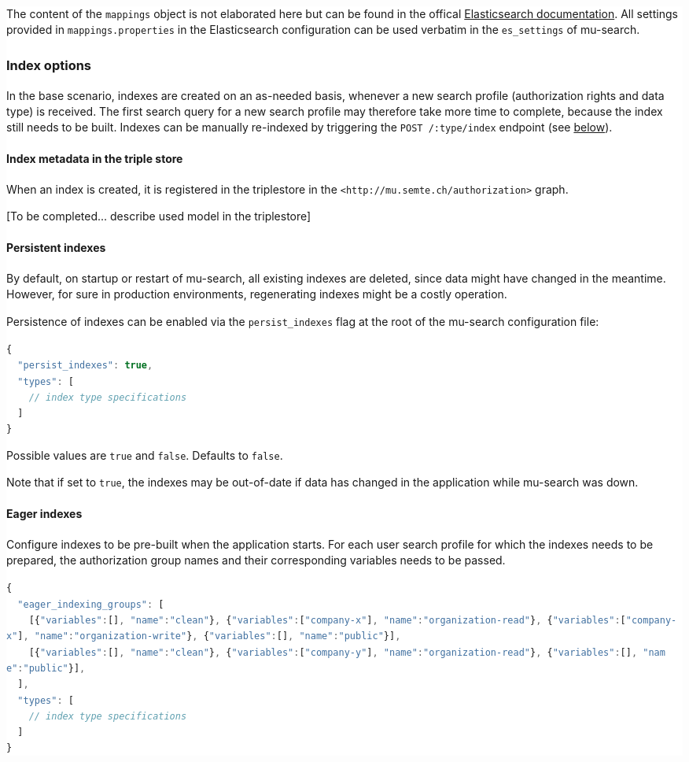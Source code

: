 The content of the `mappings` object is not elaborated here but can be found in the offical [Elasticsearch documentation](https://www.elastic.co/guide/en/elasticsearch/reference/current/mapping.html). All settings provided in `mappings.properties` in the Elasticsearch configuration can be used verbatim in the `es_settings` of mu-search.

### Index options
In the base scenario, indexes are created on an as-needed basis, whenever a new search profile (authorization rights and data type) is received. The first search query for a new search profile may therefore take more time to complete, because the index still needs to be built. Indexes can be manually re-indexed by triggering the `POST /:type/index` endpoint (see [below](#api)).

#### Index metadata in the triple store
When an index is created, it is registered in the triplestore in the `<http://mu.semte.ch/authorization>` graph.

[To be completed... describe used model in the triplestore]

#### Persistent indexes
By default, on startup or restart of mu-search, all existing indexes are deleted, since data might have changed in the meantime. However, for sure in production environments, regenerating indexes might be a costly operation.

Persistence of indexes can be enabled via the `persist_indexes` flag at the root of the mu-search configuration file:
```javascript
{
  "persist_indexes": true,
  "types": [
    // index type specifications
  ]
}
```

Possible values are `true` and `false`. Defaults to `false`.

Note that if set to `true`, the indexes may be out-of-date if data has changed in the application while mu-search was down.

#### Eager indexes
Configure indexes to be pre-built when the application starts. For each user search profile for which the indexes needs to be prepared, the authorization group names and their corresponding variables needs to be passed.

```javascript
{
  "eager_indexing_groups": [
    [{"variables":[], "name":"clean"}, {"variables":["company-x"], "name":"organization-read"}, {"variables":["company-x"], "name":"organization-write"}, {"variables":[], "name":"public"}],
    [{"variables":[], "name":"clean"}, {"variables":["company-y"], "name":"organization-read"}, {"variables":[], "name":"public"}],
  ],
  "types": [
    // index type specifications
  ]
}
```
